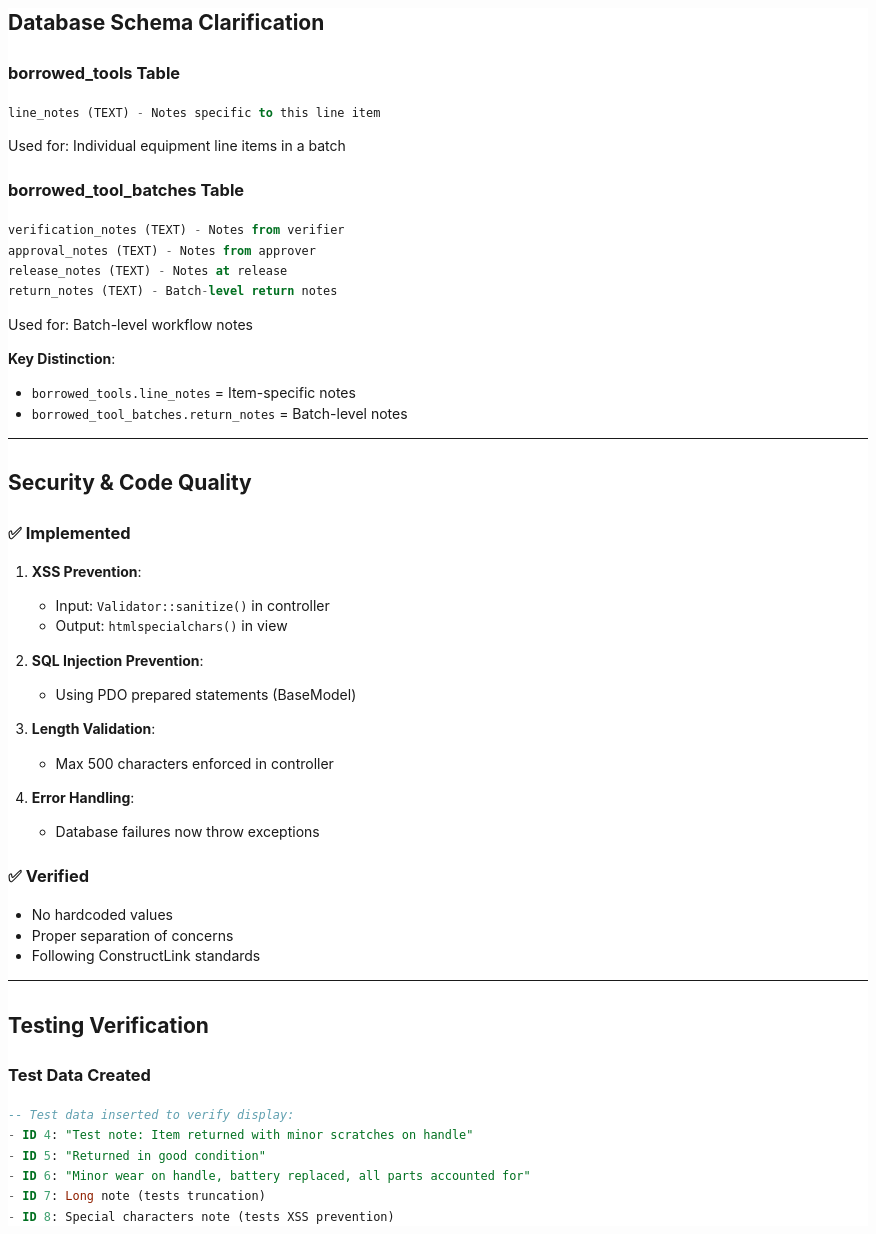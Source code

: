 
## Database Schema Clarification

### borrowed_tools Table
```sql
line_notes (TEXT) - Notes specific to this line item
```
Used for: Individual equipment line items in a batch

### borrowed_tool_batches Table
```sql
verification_notes (TEXT) - Notes from verifier
approval_notes (TEXT) - Notes from approver
release_notes (TEXT) - Notes at release
return_notes (TEXT) - Batch-level return notes
```
Used for: Batch-level workflow notes

**Key Distinction**:
- `borrowed_tools.line_notes` = Item-specific notes
- `borrowed_tool_batches.return_notes` = Batch-level notes

---

## Security & Code Quality

### ✅ Implemented
1. **XSS Prevention**:
   - Input: `Validator::sanitize()` in controller
   - Output: `htmlspecialchars()` in view

2. **SQL Injection Prevention**:
   - Using PDO prepared statements (BaseModel)

3. **Length Validation**:
   - Max 500 characters enforced in controller

4. **Error Handling**:
   - Database failures now throw exceptions

### ✅ Verified
- No hardcoded values
- Proper separation of concerns
- Following ConstructLink standards

---

## Testing Verification

### Test Data Created
```sql
-- Test data inserted to verify display:
- ID 4: "Test note: Item returned with minor scratches on handle"
- ID 5: "Returned in good condition"
- ID 6: "Minor wear on handle, battery replaced, all parts accounted for"
- ID 7: Long note (tests truncation)
- ID 8: Special characters note (tests XSS prevention)
```
